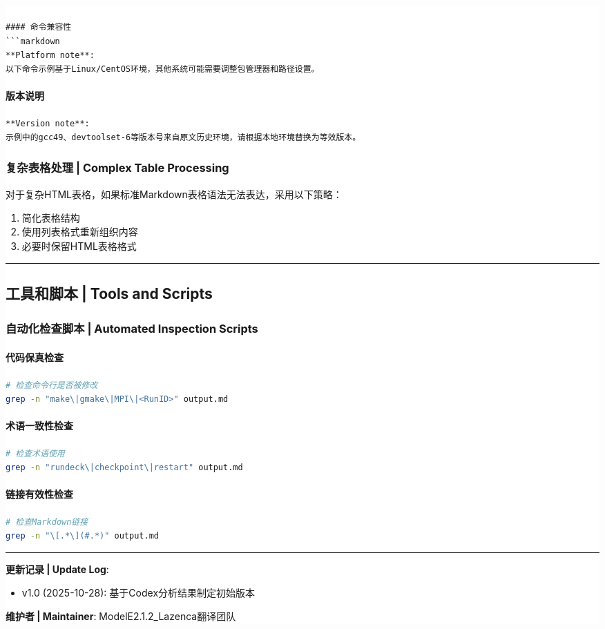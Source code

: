 ```

#### 命令兼容性
```markdown
**Platform note**:
以下命令示例基于Linux/CentOS环境，其他系统可能需要调整包管理器和路径设置。
```

#### 版本说明
```markdown
**Version note**:
示例中的gcc49、devtoolset-6等版本号来自原文历史环境，请根据本地环境替换为等效版本。
```

### 复杂表格处理 | Complex Table Processing

对于复杂HTML表格，如果标准Markdown表格语法无法表达，采用以下策略：
1. 简化表格结构
2. 使用列表格式重新组织内容
3. 必要时保留HTML表格格式

---

## 工具和脚本 | Tools and Scripts

### 自动化检查脚本 | Automated Inspection Scripts

#### 代码保真检查
```bash
# 检查命令行是否被修改
grep -n "make\|gmake\|MPI\|<RunID>" output.md
```

#### 术语一致性检查
```bash
# 检查术语使用
grep -n "rundeck\|checkpoint\|restart" output.md
```

#### 链接有效性检查
```bash
# 检查Markdown链接
grep -n "\[.*\](#.*)" output.md
```

---

**更新记录 | Update Log**:
- v1.0 (2025-10-28): 基于Codex分析结果制定初始版本

**维护者 | Maintainer**: ModelE2.1.2_Lazenca翻译团队
